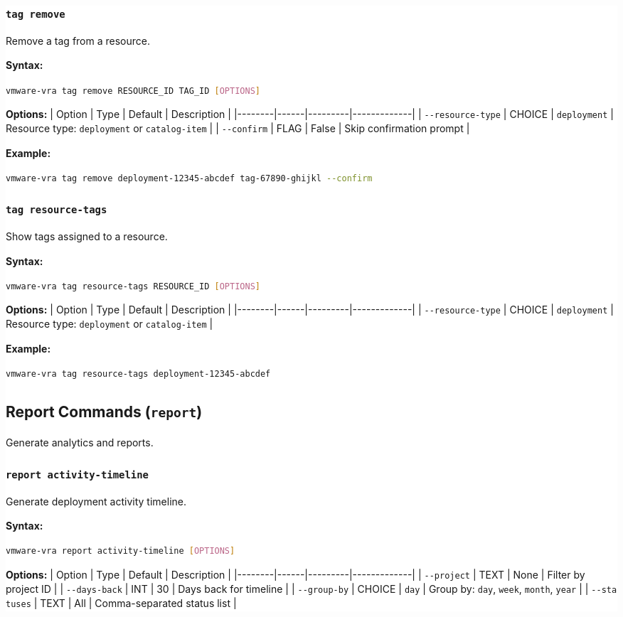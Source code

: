 ### `tag remove`

Remove a tag from a resource.

**Syntax:**
```bash
vmware-vra tag remove RESOURCE_ID TAG_ID [OPTIONS]
```

**Options:**
| Option | Type | Default | Description |
|--------|------|---------|-------------|
| `--resource-type` | CHOICE | `deployment` | Resource type: `deployment` or `catalog-item` |
| `--confirm` | FLAG | False | Skip confirmation prompt |

**Example:**
```bash
vmware-vra tag remove deployment-12345-abcdef tag-67890-ghijkl --confirm
```

### `tag resource-tags`

Show tags assigned to a resource.

**Syntax:**
```bash
vmware-vra tag resource-tags RESOURCE_ID [OPTIONS]
```

**Options:**
| Option | Type | Default | Description |
|--------|------|---------|-------------|
| `--resource-type` | CHOICE | `deployment` | Resource type: `deployment` or `catalog-item` |

**Example:**
```bash
vmware-vra tag resource-tags deployment-12345-abcdef
```

## Report Commands (`report`)

Generate analytics and reports.

### `report activity-timeline`

Generate deployment activity timeline.

**Syntax:**
```bash
vmware-vra report activity-timeline [OPTIONS]
```

**Options:**
| Option | Type | Default | Description |
|--------|------|---------|-------------|
| `--project` | TEXT | None | Filter by project ID |
| `--days-back` | INT | 30 | Days back for timeline |
| `--group-by` | CHOICE | `day` | Group by: `day`, `week`, `month`, `year` |
| `--statuses` | TEXT | All | Comma-separated status list |

